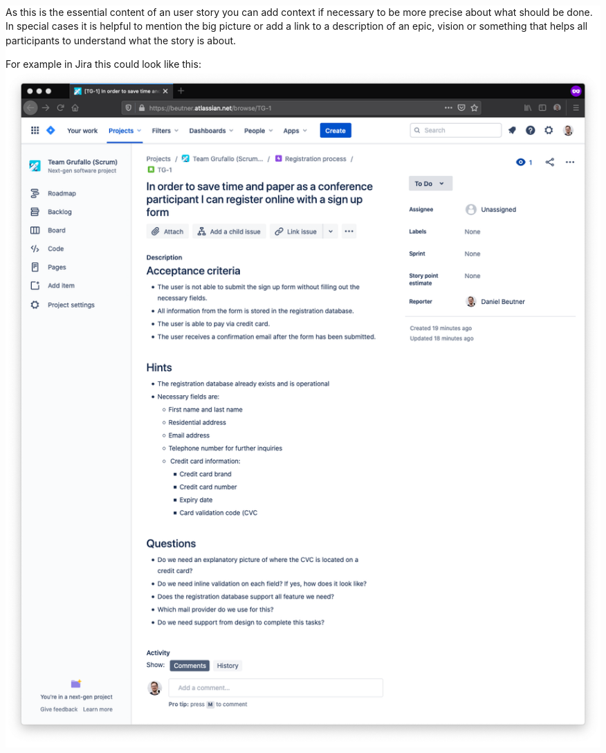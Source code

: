As this is the essential content of an user story you can add context if necessary to be more precise about what should be done. In special cases it is helpful to mention the big picture or add a link to a description of an epic, vision or something that helps all participants to understand what the story is about.

For example in Jira this could look like this:
![](jira-userstory.png)
